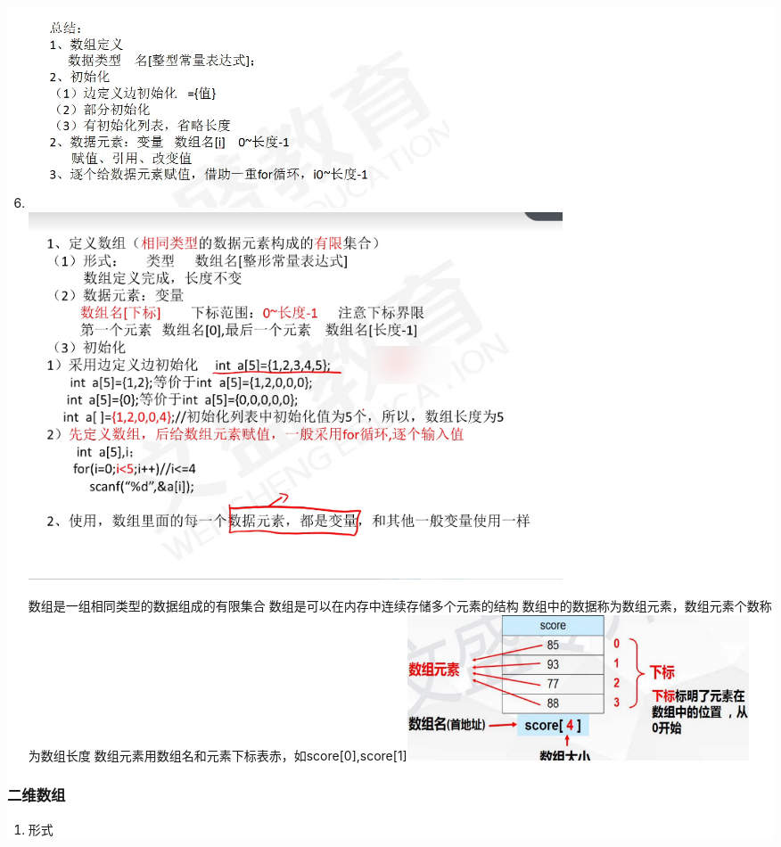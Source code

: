 6. ![image-20220926113436222](img/image-20220926113436222.png)![image-20220930091251009](img/image-20220930091251009.png)

   数组是一组相同类型的数据组成的有限集合
   数组是可以在内存中连续存储多个元素的结构
   数组中的数据称为数组元素，数组元素个数称为数组长度
   数组元素用数组名和元素下标表赤，如score[0],score[1]![image-20220930091101891](img/image-20220930091101891.png)

### 二维数组

1. 形式
